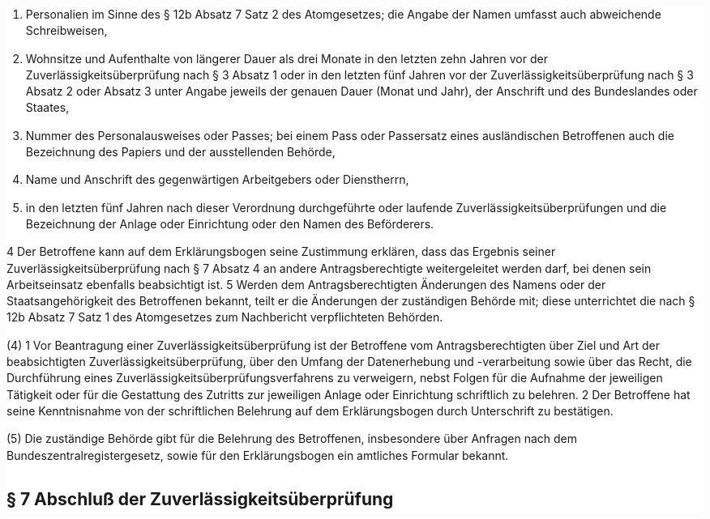 1.  Personalien im Sinne des § 12b Absatz 7 Satz 2 des Atomgesetzes; die
    Angabe der Namen umfasst auch abweichende Schreibweisen,


2.  Wohnsitze und Aufenthalte von längerer Dauer als drei Monate in den
    letzten zehn Jahren vor der Zuverlässigkeitsüberprüfung nach § 3
    Absatz 1 oder in den letzten fünf Jahren vor der
    Zuverlässigkeitsüberprüfung nach § 3 Absatz 2 oder Absatz 3 unter
    Angabe jeweils der genauen Dauer (Monat und Jahr), der Anschrift und
    des Bundeslandes oder Staates,


3.  Nummer des Personalausweises oder Passes; bei einem Pass oder
    Passersatz eines ausländischen Betroffenen auch die Bezeichnung des
    Papiers und der ausstellenden Behörde,


4.  Name und Anschrift des gegenwärtigen Arbeitgebers oder Dienstherrn,


5.  in den letzten fünf Jahren nach dieser Verordnung durchgeführte oder
    laufende Zuverlässigkeitsüberprüfungen und die Bezeichnung der Anlage
    oder Einrichtung oder den Namen des Beförderers.



4             Der Betroffene kann auf dem Erklärungsbogen seine
Zustimmung erklären, dass das Ergebnis seiner
Zuverlässigkeitsüberprüfung nach § 7 Absatz 4 an andere
Antragsberechtigte weitergeleitet werden darf, bei denen sein
Arbeitseinsatz ebenfalls beabsichtigt ist.
5             Werden dem Antragsberechtigten Änderungen des Namens
oder der Staatsangehörigkeit des Betroffenen bekannt, teilt er die
Änderungen der zuständigen Behörde mit; diese unterrichtet die nach §
12b Absatz 7 Satz 1 des Atomgesetzes zum Nachbericht verpflichteten
Behörden.

(4)
1             Vor Beantragung einer Zuverlässigkeitsüberprüfung ist
der Betroffene vom Antragsberechtigten über Ziel und Art der
beabsichtigten Zuverlässigkeitsüberprüfung, über den Umfang der
Datenerhebung und -verarbeitung sowie über das Recht, die Durchführung
eines Zuverlässigkeitsüberprüfungsverfahrens zu verweigern, nebst
Folgen für die Aufnahme der jeweiligen Tätigkeit oder für die
Gestattung des Zutritts zur jeweiligen Anlage oder Einrichtung
schriftlich zu belehren.
2             Der Betroffene hat seine Kenntnisnahme von der
schriftlichen Belehrung auf dem Erklärungsbogen durch Unterschrift zu
bestätigen.

(5) Die zuständige Behörde gibt für die Belehrung des Betroffenen,
insbesondere über Anfragen nach dem Bundeszentralregistergesetz, sowie
für den Erklärungsbogen ein amtliches Formular bekannt.


## § 7 Abschluß der Zuverlässigkeitsüberprüfung
